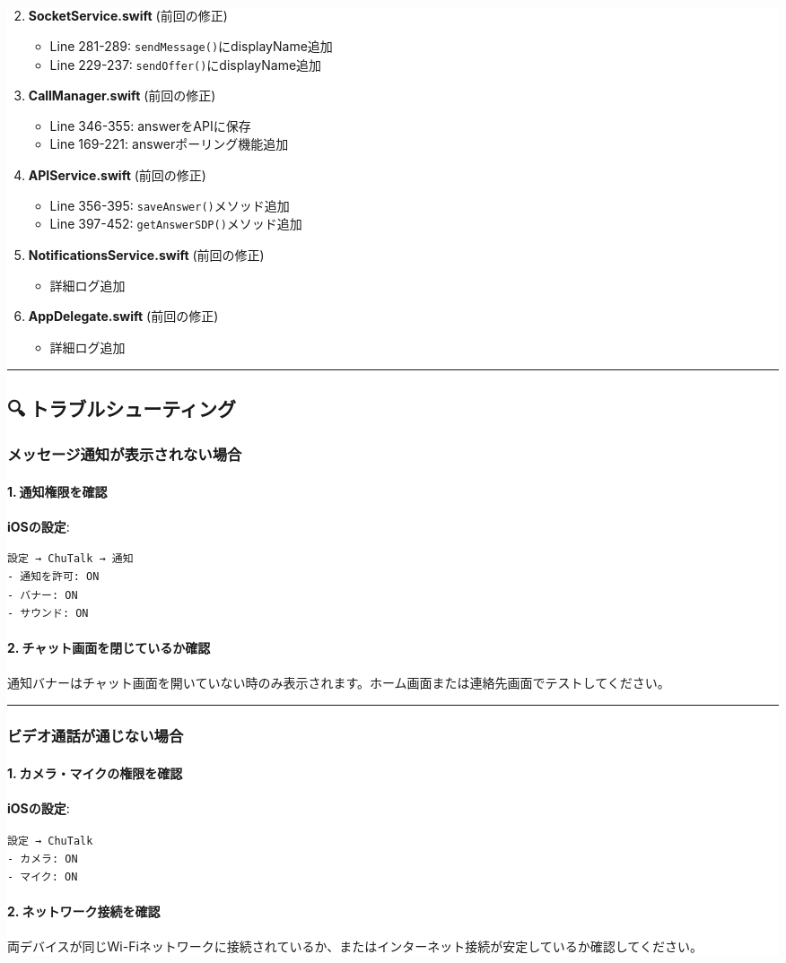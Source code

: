 2. **SocketService.swift** (前回の修正)
   - Line 281-289: `sendMessage()`にdisplayName追加
   - Line 229-237: `sendOffer()`にdisplayName追加

3. **CallManager.swift** (前回の修正)
   - Line 346-355: answerをAPIに保存
   - Line 169-221: answerポーリング機能追加

4. **APIService.swift** (前回の修正)
   - Line 356-395: `saveAnswer()`メソッド追加
   - Line 397-452: `getAnswerSDP()`メソッド追加

5. **NotificationsService.swift** (前回の修正)
   - 詳細ログ追加

6. **AppDelegate.swift** (前回の修正)
   - 詳細ログ追加

---

## 🔍 トラブルシューティング

### メッセージ通知が表示されない場合

#### 1. 通知権限を確認

**iOSの設定**:
```
設定 → ChuTalk → 通知
- 通知を許可: ON
- バナー: ON
- サウンド: ON
```

#### 2. チャット画面を閉じているか確認

通知バナーはチャット画面を開いていない時のみ表示されます。ホーム画面または連絡先画面でテストしてください。

---

### ビデオ通話が通じない場合

#### 1. カメラ・マイクの権限を確認

**iOSの設定**:
```
設定 → ChuTalk
- カメラ: ON
- マイク: ON
```

#### 2. ネットワーク接続を確認

両デバイスが同じWi-Fiネットワークに接続されているか、またはインターネット接続が安定しているか確認してください。
